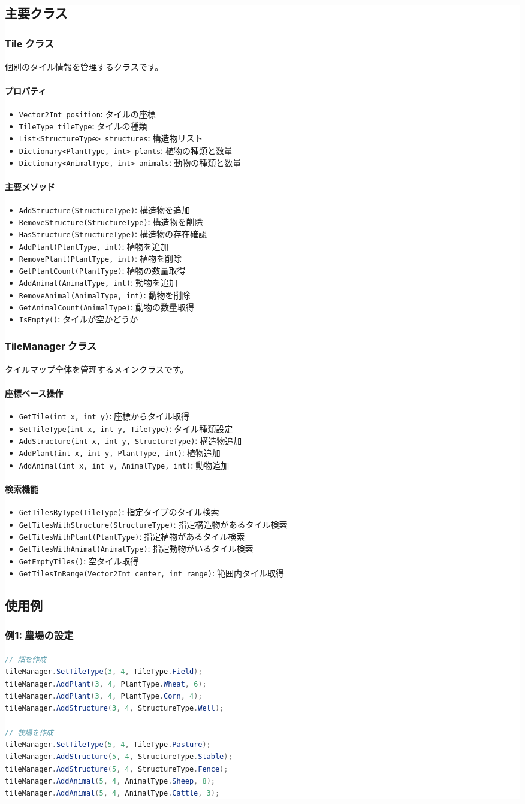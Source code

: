 ## 主要クラス

### Tile クラス

個別のタイル情報を管理するクラスです。

#### プロパティ
- `Vector2Int position`: タイルの座標
- `TileType tileType`: タイルの種類
- `List<StructureType> structures`: 構造物リスト
- `Dictionary<PlantType, int> plants`: 植物の種類と数量
- `Dictionary<AnimalType, int> animals`: 動物の種類と数量

#### 主要メソッド
- `AddStructure(StructureType)`: 構造物を追加
- `RemoveStructure(StructureType)`: 構造物を削除
- `HasStructure(StructureType)`: 構造物の存在確認
- `AddPlant(PlantType, int)`: 植物を追加
- `RemovePlant(PlantType, int)`: 植物を削除
- `GetPlantCount(PlantType)`: 植物の数量取得
- `AddAnimal(AnimalType, int)`: 動物を追加
- `RemoveAnimal(AnimalType, int)`: 動物を削除
- `GetAnimalCount(AnimalType)`: 動物の数量取得
- `IsEmpty()`: タイルが空かどうか

### TileManager クラス

タイルマップ全体を管理するメインクラスです。

#### 座標ベース操作
- `GetTile(int x, int y)`: 座標からタイル取得
- `SetTileType(int x, int y, TileType)`: タイル種類設定
- `AddStructure(int x, int y, StructureType)`: 構造物追加
- `AddPlant(int x, int y, PlantType, int)`: 植物追加
- `AddAnimal(int x, int y, AnimalType, int)`: 動物追加

#### 検索機能
- `GetTilesByType(TileType)`: 指定タイプのタイル検索
- `GetTilesWithStructure(StructureType)`: 指定構造物があるタイル検索
- `GetTilesWithPlant(PlantType)`: 指定植物があるタイル検索
- `GetTilesWithAnimal(AnimalType)`: 指定動物がいるタイル検索
- `GetEmptyTiles()`: 空タイル取得
- `GetTilesInRange(Vector2Int center, int range)`: 範囲内タイル取得

## 使用例

### 例1: 農場の設定

```csharp
// 畑を作成
tileManager.SetTileType(3, 4, TileType.Field);
tileManager.AddPlant(3, 4, PlantType.Wheat, 6);
tileManager.AddPlant(3, 4, PlantType.Corn, 4);
tileManager.AddStructure(3, 4, StructureType.Well);

// 牧場を作成
tileManager.SetTileType(5, 4, TileType.Pasture);
tileManager.AddStructure(5, 4, StructureType.Stable);
tileManager.AddStructure(5, 4, StructureType.Fence);
tileManager.AddAnimal(5, 4, AnimalType.Sheep, 8);
tileManager.AddAnimal(5, 4, AnimalType.Cattle, 3);
```
